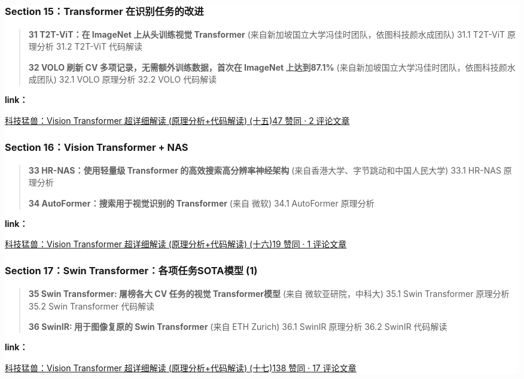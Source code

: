 
### **Section 15：Transformer 在识别任务的改进**

> **31 T2T-ViT：在 ImageNet 上从头训练视觉 Transformer**
> (来自新加坡国立大学冯佳时团队，依图科技颜水成团队)
> 31.1 T2T-ViT 原理分析
> 31.2 T2T-ViT 代码解读
>
> **32 VOLO 刷新 CV 多项记录，无需额外训练数据，首次在 ImageNet 上达到87.1%**
> (来自新加坡国立大学冯佳时团队，依图科技颜水成团队)
> 32.1 VOLO 原理分析
> 32.2 VOLO 代码解读

**link：**

[科技猛兽：Vision Transformer 超详细解读 (原理分析+代码解读) (十五)47 赞同 · 2 评论文章](https://zhuanlan.zhihu.com/p/386955720)







### **Section 16：Vision Transformer + NAS**

> **33 HR-NAS：使用轻量级 Transformer 的高效搜索高分辨率神经架构**
> (来自香港大学、字节跳动和中国人民大学)
> 33.1 HR-NAS 原理分析
>
> **34 AutoFormer：搜索用于视觉识别的 Transformer**
> (来自 微软)
> 34.1 AutoFormer 原理分析

**link：**

[科技猛兽：Vision Transformer 超详细解读 (原理分析+代码解读) (十六)19 赞同 · 1 评论文章](https://zhuanlan.zhihu.com/p/393015148)





### **Section 17：Swin Transformer：各项任务SOTA模型 (1)**

> **35 Swin Transformer: 屠榜各大 CV 任务的视觉 Transformer模型**
> (来自 微软亚研院，中科大)
> 35.1 Swin Transformer 原理分析
> 35.2 Swin Transformer 代码解读
>
> **36 SwinIR: 用于图像复原的 Swin Transformer**
> (来自 ETH Zurich)
> 36.1 SwinIR 原理分析
> 36.2 SwinIR 代码解读

**link：**

[科技猛兽：Vision Transformer 超详细解读 (原理分析+代码解读) (十七)138 赞同 · 17 评论文章](https://zhuanlan.zhihu.com/p/404001918)
